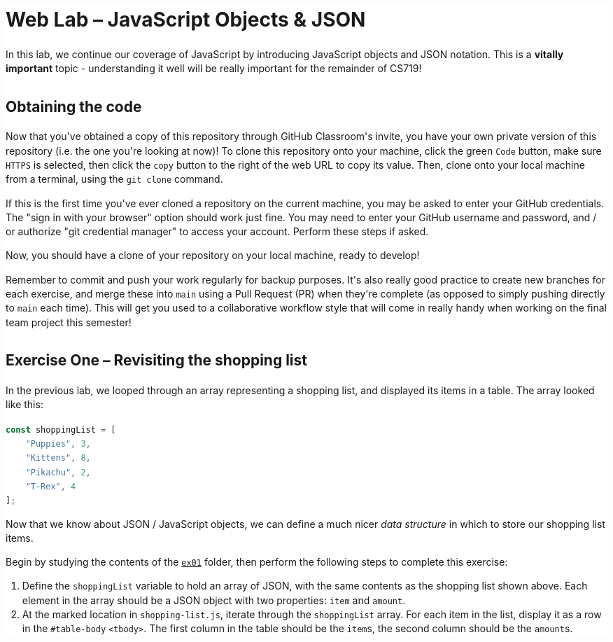 # Web Lab &ndash; JavaScript Objects &amp; JSON

In this lab, we continue our coverage of JavaScript by introducing JavaScript objects and JSON notation. This is a **vitally important** topic - understanding it well will be really important for the remainder of CS719!

## Obtaining the code

Now that you've obtained a copy of this repository through GitHub Classroom's invite, you have your own private version of this repository (i.e. the one you're looking at now)! To clone this repository onto your machine, click the green `Code` button, make sure `HTTPS` is selected, then click the `copy` button to the right of the web URL to copy its value. Then, clone onto your local machine from a terminal, using the `git clone` command.

If this is the first time you've ever cloned a repository on the current machine, you may be asked to enter your GitHub credentials. The "sign in with your browser" option should work just fine. You may need to enter your GitHub username and password, and / or authorize "git credential manager" to access your account. Perform these steps if asked.

Now, you should have a clone of your repository on your local machine, ready to develop!

Remember to commit and push your work regularly for backup purposes. It's also really good practice to create new branches for each exercise, and merge these into `main` using a Pull Request (PR) when they're complete (as opposed to simply pushing directly to `main` each time). This will get you used to a collaborative workflow style that will come in really handy when working on the final team project this semester!

## Exercise One &ndash; Revisiting the shopping list

In the previous lab, we looped through an array representing a shopping list, and displayed its items in a table. The array looked like this:

```js
const shoppingList = [
    "Puppies", 3,
    "Kittens", 8,
    "Pikachu", 2,
    "T-Rex", 4
];
```

Now that we know about JSON / JavaScript objects, we can define a much nicer *data structure* in which to store our shopping list items.

Begin by studying the contents of the [`ex01`](./exercises/ex01) folder, then perform the following steps to complete this exercise:

1. Define the `shoppingList` variable to hold an array of JSON, with the same contents as the shopping list shown above. Each element in the array should be a JSON object with two properties: `item` and `amount`.
2. At the marked location in `shopping-list.js`, iterate through the `shoppingList` array. For each item in the list, display it as a row in the `#table-body` `<tbody>`. The first column in the table should be the `item`s, the second column should be the `amount`s.
